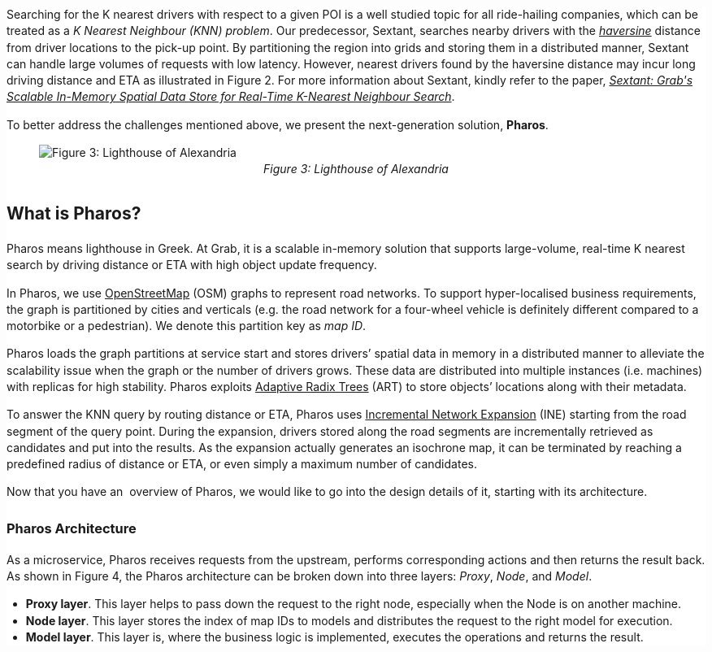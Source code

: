 Searching for the K nearest drivers with respect to a given POI is a well studied topic for all ride-hailing companies, which can be treated as a *K Nearest Neighbour (KNN) problem*. Our predecessor, Sextant, searches nearby drivers with the *[haversine](https://en.wikipedia.org/wiki/Haversine_formula)* distance from driver locations to the pick-up point. By partitioning the region into grids and storing them in a distributed manner, Sextant can handle large volumes of requests with low latency. However, nearest drivers found by the haversine distance may incur long driving distance and ETA as illustrated in Figure 2. For more information about Sextant, kindly refer to the paper, *[Sextant: Grab's Scalable In-Memory Spatial Data Store for Real-Time K-Nearest Neighbour Search](https://ieeexplore.ieee.org/document/8788742)*.

To better address the challenges mentioned above, we present the next-generation solution, **Pharos**.

<div class="post-image-section"><figure>
  <img src="/img/pharos-searching-nearby-drivers-on-road-network-at-scale/image7.png" alt="Figure 3: Lighthouse of Alexandria"> <figcaption align="middle"><i>Figure 3: Lighthouse of Alexandria</i></figcaption>
</figure></div>

## What is Pharos?

Pharos means lighthouse in Greek. At Grab, it is a scalable in-memory solution that supports large-volume, real-time K nearest search by driving distance or ETA with high object update frequency.

In Pharos, we use [OpenStreetMap](https://en.wikipedia.org/wiki/OpenStreetMap) (OSM) graphs to represent road networks. To support hyper-localised business requirements, the graph is partitioned by cities and verticals (e.g. the road network for a four-wheel vehicle is definitely different compared to a motorbike or a pedestrian). We denote this partition key as *map ID*.

Pharos loads the graph partitions at service start and stores drivers’ spatial data in memory in a distributed manner to alleviate the scalability issue when the graph or the number of drivers grows. These data are distributed into multiple instances (i.e. machines) with replicas for high stability. Pharos exploits [Adaptive Radix Trees](https://15721.courses.cs.cmu.edu/spring2016/papers/leis-icde2013.pdf) (ART) to store objects’ locations along with their metadata.

To answer the KNN query by routing distance or ETA, Pharos uses [Incremental Network Expansion](http://www.vldb.org/pvldb/vol9/p492-abeywickrama.pdf) (INE) starting from the road segment of the query point. During the expansion, drivers stored along the road segments are incrementally retrieved as candidates and put into the results. As the expansion actually generates an isochrone map, it can be terminated by reaching a predefined radius of distance or ETA, or even simply a maximum number of candidates.

Now that you have an  overview of Pharos, we would like to go into the design details of it, starting with its architecture.

### Pharos Architecture

As a microservice, Pharos receives requests from the upstream, performs corresponding actions and then returns the result back. As shown in Figure 4, the Pharos architecture can be broken down into three layers: *Proxy*, *Node*, and *Model*.

*   **Proxy layer**. This layer helps to pass down the request to the right node, especially when the Node is on another machine.
*   **Node layer**. This layer stores the index of map IDs to models and distributes the request to the right model for execution.
*   **Model layer**. This layer is, where the business logic is implemented, executes the operations and returns the result.

